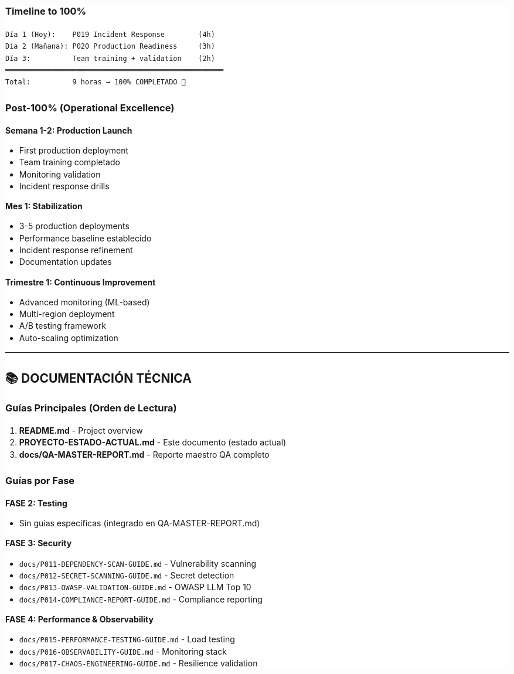 ### Timeline to 100%

```
Día 1 (Hoy):    P019 Incident Response        (4h)
Día 2 (Mañana): P020 Production Readiness     (3h)
Día 3:          Team training + validation    (2h)
════════════════════════════════════════════════════
Total:          9 horas → 100% COMPLETADO 🎉
```

### Post-100% (Operational Excellence)

**Semana 1-2: Production Launch**
- First production deployment
- Team training completado
- Monitoring validation
- Incident response drills

**Mes 1: Stabilization**
- 3-5 production deployments
- Performance baseline establecido
- Incident response refinement
- Documentation updates

**Trimestre 1: Continuous Improvement**
- Advanced monitoring (ML-based)
- Multi-region deployment
- A/B testing framework
- Auto-scaling optimization

---

## 📚 DOCUMENTACIÓN TÉCNICA

### Guías Principales (Orden de Lectura)

1. **README.md** - Project overview
2. **PROYECTO-ESTADO-ACTUAL.md** - Este documento (estado actual)
3. **docs/QA-MASTER-REPORT.md** - Reporte maestro QA completo

### Guías por Fase

**FASE 2: Testing**
- Sin guías específicas (integrado en QA-MASTER-REPORT.md)

**FASE 3: Security**
- `docs/P011-DEPENDENCY-SCAN-GUIDE.md` - Vulnerability scanning
- `docs/P012-SECRET-SCANNING-GUIDE.md` - Secret detection
- `docs/P013-OWASP-VALIDATION-GUIDE.md` - OWASP LLM Top 10
- `docs/P014-COMPLIANCE-REPORT-GUIDE.md` - Compliance reporting

**FASE 4: Performance & Observability**
- `docs/P015-PERFORMANCE-TESTING-GUIDE.md` - Load testing
- `docs/P016-OBSERVABILITY-GUIDE.md` - Monitoring stack
- `docs/P017-CHAOS-ENGINEERING-GUIDE.md` - Resilience validation
